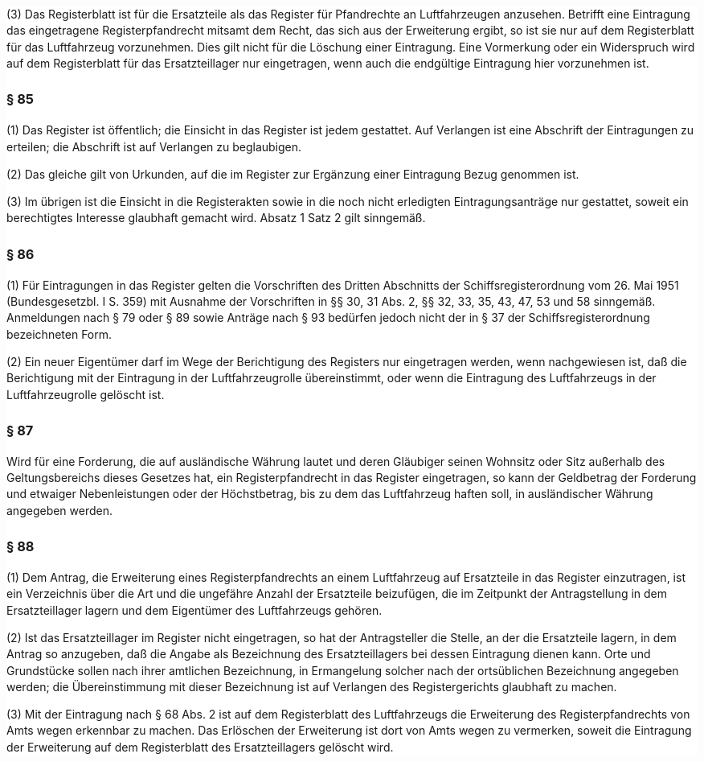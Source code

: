 (3) Das Registerblatt ist für die Ersatzteile als das Register für Pfandrechte an Luftfahrzeugen anzusehen. Betrifft eine Eintragung das eingetragene Registerpfandrecht mitsamt dem Recht, das sich aus der Erweiterung ergibt, so ist sie nur auf dem Registerblatt für das Luftfahrzeug vorzunehmen. Dies gilt nicht für die Löschung einer Eintragung. Eine Vormerkung oder ein Widerspruch wird auf dem Registerblatt für das Ersatzteillager nur eingetragen, wenn auch die endgültige Eintragung hier vorzunehmen ist.

### § 85

(1) Das Register ist öffentlich; die Einsicht in das Register ist jedem gestattet. Auf Verlangen ist eine Abschrift der Eintragungen zu erteilen; die Abschrift ist auf Verlangen zu beglaubigen.

(2) Das gleiche gilt von Urkunden, auf die im Register zur Ergänzung einer Eintragung Bezug genommen ist.

(3) Im übrigen ist die Einsicht in die Registerakten sowie in die noch nicht erledigten Eintragungsanträge nur gestattet, soweit ein berechtigtes Interesse glaubhaft gemacht wird. Absatz 1 Satz 2 gilt sinngemäß.

### § 86

(1) Für Eintragungen in das Register gelten die Vorschriften des Dritten Abschnitts der Schiffsregisterordnung vom 26. Mai 1951 (Bundesgesetzbl. I S. 359) mit Ausnahme der Vorschriften in §§ 30, 31 Abs. 2, §§ 32, 33, 35, 43, 47, 53 und 58 sinngemäß. Anmeldungen nach § 79 oder § 89 sowie Anträge nach § 93 bedürfen jedoch nicht der in § 37 der Schiffsregisterordnung bezeichneten Form.

(2) Ein neuer Eigentümer darf im Wege der Berichtigung des Registers nur eingetragen werden, wenn nachgewiesen ist, daß die Berichtigung mit der Eintragung in der Luftfahrzeugrolle übereinstimmt, oder wenn die Eintragung des Luftfahrzeugs in der Luftfahrzeugrolle gelöscht ist.

### § 87

Wird für eine Forderung, die auf ausländische Währung lautet und deren Gläubiger seinen Wohnsitz oder Sitz außerhalb des Geltungsbereichs dieses Gesetzes hat, ein Registerpfandrecht in das Register eingetragen, so kann der Geldbetrag der Forderung und etwaiger Nebenleistungen oder der Höchstbetrag, bis zu dem das Luftfahrzeug haften soll, in ausländischer Währung angegeben werden.

### § 88

(1) Dem Antrag, die Erweiterung eines Registerpfandrechts an einem Luftfahrzeug auf Ersatzteile in das Register einzutragen, ist ein Verzeichnis über die Art und die ungefähre Anzahl der Ersatzteile beizufügen, die im Zeitpunkt der Antragstellung in dem Ersatzteillager lagern und dem Eigentümer des Luftfahrzeugs gehören.

(2) Ist das Ersatzteillager im Register nicht eingetragen, so hat der Antragsteller die Stelle, an der die Ersatzteile lagern, in dem Antrag so anzugeben, daß die Angabe als Bezeichnung des Ersatzteillagers bei dessen Eintragung dienen kann. Orte und Grundstücke sollen nach ihrer amtlichen Bezeichnung, in Ermangelung solcher nach der ortsüblichen Bezeichnung angegeben werden; die Übereinstimmung mit dieser Bezeichnung ist auf Verlangen des Registergerichts glaubhaft zu machen.

(3) Mit der Eintragung nach § 68 Abs. 2 ist auf dem Registerblatt des Luftfahrzeugs die Erweiterung des Registerpfandrechts von Amts wegen erkennbar zu machen. Das Erlöschen der Erweiterung ist dort von Amts wegen zu vermerken, soweit die Eintragung der Erweiterung auf dem Registerblatt des Ersatzteillagers gelöscht wird.
